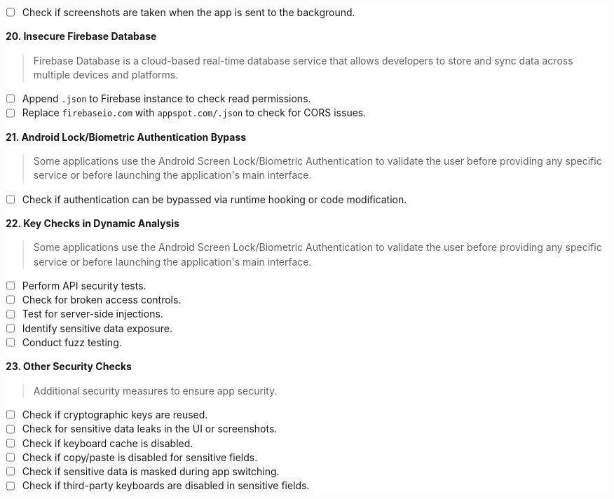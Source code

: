 * [ ] Check if screenshots are taken when the app is sent to the background.

**20. Insecure Firebase Database**&#x20;

> Firebase Database is a cloud-based real-time database service that allows developers to store and sync data across multiple devices and platforms.

* [ ] Append `.json` to Firebase instance to check read permissions.
* [ ] Replace `firebaseio.com` with `appspot.com/.json` to check for CORS issues.

**21. Android Lock/Biometric Authentication Bypass**

> Some applications use the Android Screen Lock/Biometric Authentication to validate the user before providing any specific service or before launching the application's main interface.

* [ ] Check if authentication can be bypassed via runtime hooking or code modification.

**22. Key Checks in Dynamic Analysis**

> Some applications use the Android Screen Lock/Biometric Authentication to validate the user before providing any specific service or before launching the application's main interface.

* [ ] Perform API security tests.
* [ ] Check for broken access controls.
* [ ] Test for server-side injections.
* [ ] Identify sensitive data exposure.
* [ ] Conduct fuzz testing.

**23. Other Security Checks**&#x20;

> Additional security measures to ensure app security.

* [ ] Check if cryptographic keys are reused.
* [ ] Check for sensitive data leaks in the UI or screenshots.
* [ ] Check if keyboard cache is disabled.
* [ ] Check if copy/paste is disabled for sensitive fields.
* [ ] Check if sensitive data is masked during app switching.
* [ ] Check if third-party keyboards are disabled in sensitive fields.
